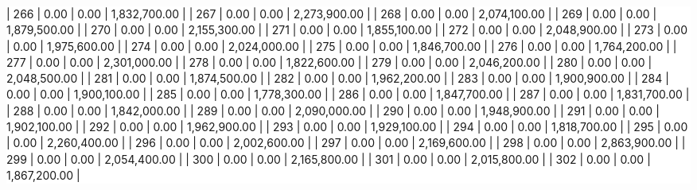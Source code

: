 |             266 |            0.00 |            0.00 |    1,832,700.00 |
|             267 |            0.00 |            0.00 |    2,273,900.00 |
|             268 |            0.00 |            0.00 |    2,074,100.00 |
|             269 |            0.00 |            0.00 |    1,879,500.00 |
|             270 |            0.00 |            0.00 |    2,155,300.00 |
|             271 |            0.00 |            0.00 |    1,855,100.00 |
|             272 |            0.00 |            0.00 |    2,048,900.00 |
|             273 |            0.00 |            0.00 |    1,975,600.00 |
|             274 |            0.00 |            0.00 |    2,024,000.00 |
|             275 |            0.00 |            0.00 |    1,846,700.00 |
|             276 |            0.00 |            0.00 |    1,764,200.00 |
|             277 |            0.00 |            0.00 |    2,301,000.00 |
|             278 |            0.00 |            0.00 |    1,822,600.00 |
|             279 |            0.00 |            0.00 |    2,046,200.00 |
|             280 |            0.00 |            0.00 |    2,048,500.00 |
|             281 |            0.00 |            0.00 |    1,874,500.00 |
|             282 |            0.00 |            0.00 |    1,962,200.00 |
|             283 |            0.00 |            0.00 |    1,900,900.00 |
|             284 |            0.00 |            0.00 |    1,900,100.00 |
|             285 |            0.00 |            0.00 |    1,778,300.00 |
|             286 |            0.00 |            0.00 |    1,847,700.00 |
|             287 |            0.00 |            0.00 |    1,831,700.00 |
|             288 |            0.00 |            0.00 |    1,842,000.00 |
|             289 |            0.00 |            0.00 |    2,090,000.00 |
|             290 |            0.00 |            0.00 |    1,948,900.00 |
|             291 |            0.00 |            0.00 |    1,902,100.00 |
|             292 |            0.00 |            0.00 |    1,962,900.00 |
|             293 |            0.00 |            0.00 |    1,929,100.00 |
|             294 |            0.00 |            0.00 |    1,818,700.00 |
|             295 |            0.00 |            0.00 |    2,260,400.00 |
|             296 |            0.00 |            0.00 |    2,002,600.00 |
|             297 |            0.00 |            0.00 |    2,169,600.00 |
|             298 |            0.00 |            0.00 |    2,863,900.00 |
|             299 |            0.00 |            0.00 |    2,054,400.00 |
|             300 |            0.00 |            0.00 |    2,165,800.00 |
|             301 |            0.00 |            0.00 |    2,015,800.00 |
|             302 |            0.00 |            0.00 |    1,867,200.00 |